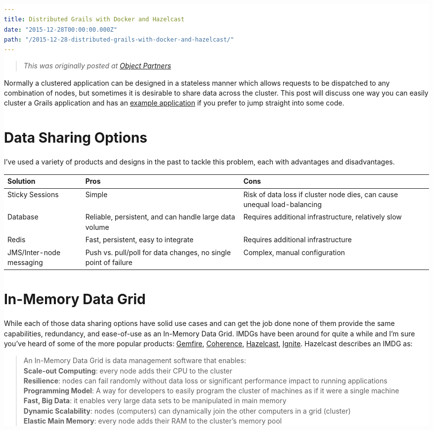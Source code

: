 ```yaml
---
title: Distributed Grails with Docker and Hazelcast
date: "2015-12-28T00:00:00.000Z"
path: "/2015-12-28-distributed-grails-with-docker-and-hazelcast/"
---
```


> *This was originally posted at [Object Partners](https://objectpartners.com/2015/12/28/distributed-grails-with-docker-and-hazelcast/)*

Normally a clustered application can be designed in a stateless manner which allows requests to be dispatched to any combination of nodes, but sometimes it is desirable to share data across the cluster. This post will discuss one way you can easily cluster a Grails application and has an [example application](https://github.com/mike-plummer/DistributedGrails) if you prefer to jump straight into some code.

# Data Sharing Options

I’ve used a variety of products and designs in the past to tackle this problem, each with advantages and disadvantages.

| Solution        |	Pros                                                 |	Cons                                             |
|:----------------|:-----------------------------------------------------|:--------------------------------------------------|
| Sticky Sessions | Simple                                               | Risk of data loss if cluster node dies, can cause unequal load-balancing |
| Database	      | Reliable, persistent, and can handle large data volume | Requires additional infrastructure, relatively slow |
| Redis           | Fast, persistent, easy to integrate | Requires additional infrastructure |
| JMS/Inter-node messaging | Push vs. pull/poll for data changes, no single point of failure | Complex, manual configuration |

# In-Memory Data Grid

While each of those data sharing options have solid use cases and can get the job done none of them provide the same capabilities, redundancy, and ease-of-use as an In-Memory Data Grid. IMDGs have been around for quite a while and I’m sure you’ve heard of some of the more popular products: [Gemfire](https://pivotal.io/big-data/pivotal-gemfire), [Coherence](https://www.oracle.com/middleware/coherence/index.html), [Hazelcast](http://hazelcast.org/), [Ignite](https://ignite.apache.org/). Hazelcast describes an IMDG as:

> An In-Memory Data Grid is data management software that enables:
   <br/>**Scale-out Computing**: every node adds their CPU to the cluster
   <br/>**Resilience**: nodes can fail randomly without data loss or significant performance impact to running applications
   <br/>**Programming Model**: A way for developers to easily program the cluster of machines as if it were a single machine
   <br/>**Fast, Big Data**: it enables very large data sets to be manipulated in main memory
   <br/>**Dynamic Scalability**: nodes (computers) can dynamically join the other computers in a grid (cluster)
   <br/>**Elastic Main Memory**: every node adds their RAM to the cluster’s memory pool
